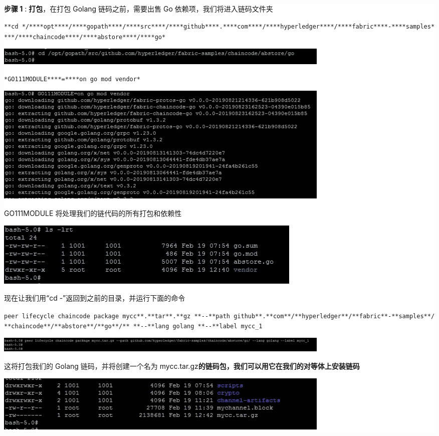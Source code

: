 **步骤 1** : **打包**，在打包 Golang 链码之前，需要出售 Go 依赖项，我们将进入链码文件夹

```
**cd */****opt****/****gopath****/****src****/****github****.****com****/****hyperledger****/****fabric****-****samples****/****chaincode****/****abstore****/****go*
```

![](img/86b8a427faee93818361f0c2503caa32.png)

```
*GO111MODULE****=****on go mod vendor*
```

![](img/6be0d6d637918f5fa36ea32004482641.png)

GO111MODULE 将处理我们的链代码的所有打包和依赖性

![](img/da7f362ef074c0ce32fd6e888f86940d.png)

现在让我们用“cd -”返回到之前的目录，并运行下面的命令

```
peer lifecycle chaincode package mycc**.**tar**.**gz **--**path github**.**com**/**hyperledger**/**fabric**-**samples**/**chaincode**/**abstore**/**go**/** **--**lang golang **--**label mycc_1
```

![](img/6c0abd75214d338b46d6ac4a745ef4c8.png)

这将打包我们的 Golang 链码，并将创建一个名为 mycc.tar.gz**的链码包，我们可以用它在我们的对等体上安装链码**

![](img/49b54c654404862a4b3a87afbcd4fd39.png)

